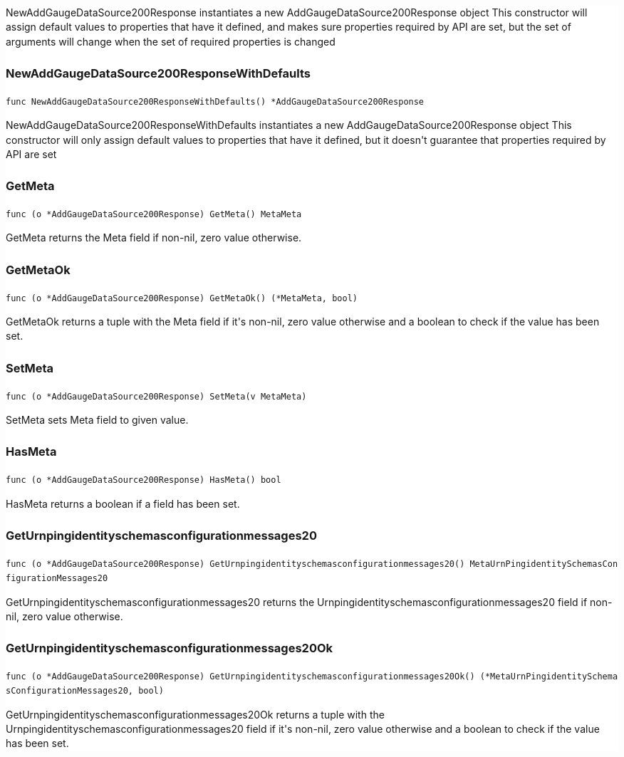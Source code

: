 NewAddGaugeDataSource200Response instantiates a new AddGaugeDataSource200Response object
This constructor will assign default values to properties that have it defined,
and makes sure properties required by API are set, but the set of arguments
will change when the set of required properties is changed

### NewAddGaugeDataSource200ResponseWithDefaults

`func NewAddGaugeDataSource200ResponseWithDefaults() *AddGaugeDataSource200Response`

NewAddGaugeDataSource200ResponseWithDefaults instantiates a new AddGaugeDataSource200Response object
This constructor will only assign default values to properties that have it defined,
but it doesn't guarantee that properties required by API are set

### GetMeta

`func (o *AddGaugeDataSource200Response) GetMeta() MetaMeta`

GetMeta returns the Meta field if non-nil, zero value otherwise.

### GetMetaOk

`func (o *AddGaugeDataSource200Response) GetMetaOk() (*MetaMeta, bool)`

GetMetaOk returns a tuple with the Meta field if it's non-nil, zero value otherwise
and a boolean to check if the value has been set.

### SetMeta

`func (o *AddGaugeDataSource200Response) SetMeta(v MetaMeta)`

SetMeta sets Meta field to given value.

### HasMeta

`func (o *AddGaugeDataSource200Response) HasMeta() bool`

HasMeta returns a boolean if a field has been set.

### GetUrnpingidentityschemasconfigurationmessages20

`func (o *AddGaugeDataSource200Response) GetUrnpingidentityschemasconfigurationmessages20() MetaUrnPingidentitySchemasConfigurationMessages20`

GetUrnpingidentityschemasconfigurationmessages20 returns the Urnpingidentityschemasconfigurationmessages20 field if non-nil, zero value otherwise.

### GetUrnpingidentityschemasconfigurationmessages20Ok

`func (o *AddGaugeDataSource200Response) GetUrnpingidentityschemasconfigurationmessages20Ok() (*MetaUrnPingidentitySchemasConfigurationMessages20, bool)`

GetUrnpingidentityschemasconfigurationmessages20Ok returns a tuple with the Urnpingidentityschemasconfigurationmessages20 field if it's non-nil, zero value otherwise
and a boolean to check if the value has been set.
